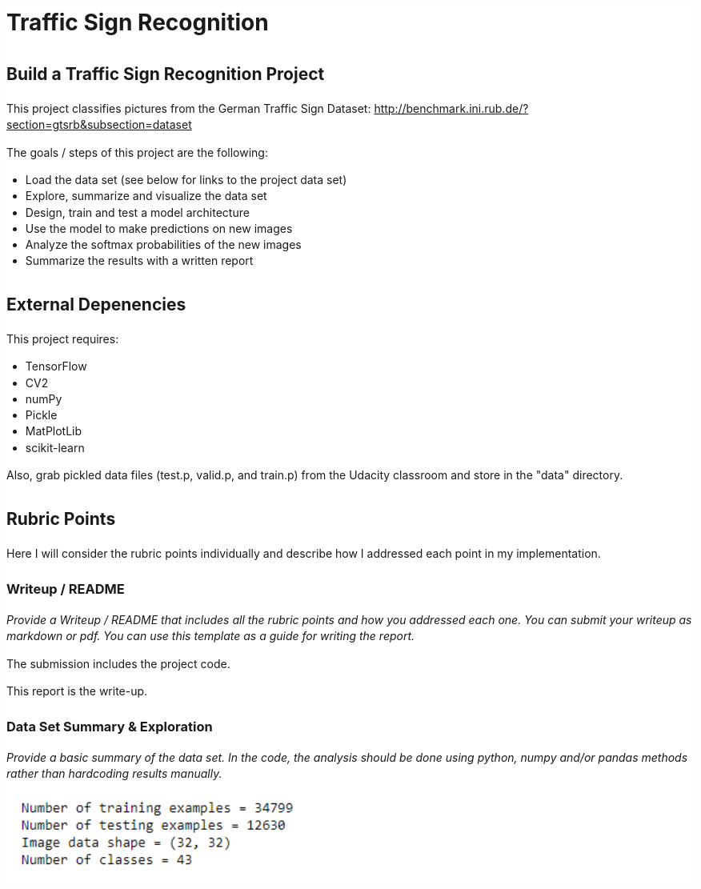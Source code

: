 # Traffic Sign Recognition
## Build a Traffic Sign Recognition Project

This project classifies pictures from the German Traffic Sign Dataset:
http://benchmark.ini.rub.de/?section=gtsrb&subsection=dataset

The goals / steps of this project are the following:
* Load the data set (see below for links to the project data set)
* Explore, summarize and visualize the data set
* Design, train and test a model architecture
* Use the model to make predictions on new images
* Analyze the softmax probabilities of the new images
* Summarize the results with a written report

## External Depenencies
This project requires:
* TensorFlow
* CV2
* numPy
* Pickle
* MatPlotLib
* scikit-learn

Also, grab pickled data files (test.p, valid.p, and train.p) from the Udacity classroom and store in the "data" directory.

## Rubric Points

Here I will consider the rubric points individually and describe how I addressed each point in my implementation.

### Writeup / README

*Provide a Writeup / README that includes all the rubric points and how you addressed each one. You can submit your writeup as markdown or pdf. You can use this template as a guide for writing the report.*

The submission includes the project code.

This report is the write-up.

### Data Set Summary & Exploration
*Provide a basic summary of the data set. In the code, the analysis should be done using python, numpy and/or pandas methods rather than hardcoding results manually.*

![data shapes](https://github.com/cswksu/trafficSignClassifierUdacity/blob/master/images/dataSize.PNG)
